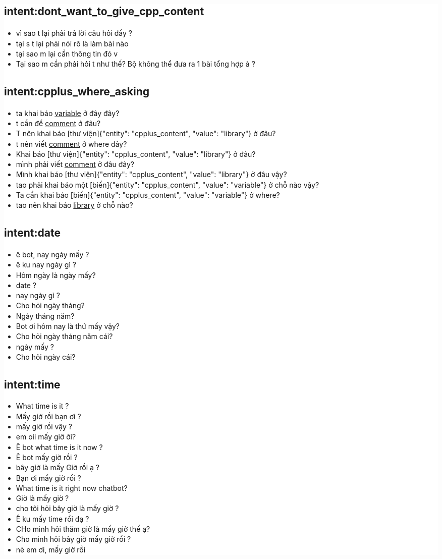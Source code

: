 ## intent:dont_want_to_give_cpp_content
- vì sao t lại phải trả lời câu hỏi đấy ?
- tại s t lại phải nói rõ là làm bài nào
- tại sao m lại cần thông tin đó v
- Tại sao m cần phải hỏi t như thế? Bộ không thể đưa ra 1 bài tổng hợp à ?

## intent:cpplus_where_asking
- ta khai báo [variable](cpplus_content) ở đây đây?
- t cần để [comment](cpplus_content) ở đâu?
- T nên khai báo [thư viện]{"entity": "cpplus_content", "value": "library"} ở đâu?
- t nên viết [comment](cpplus_content) ở where đây?
- Khai báo [thư viện]{"entity": "cpplus_content", "value": "library"} ở đâu?
- mình phải viết [comment](cpplus_content) ở đâu đây?
- Mình khai báo [thư viện]{"entity": "cpplus_content", "value": "library"} ở đâu vậy?
- tao phải khai báo một [biến]{"entity": "cpplus_content", "value": "variable"} ở chỗ nào vậy?
- Ta cần khai báo [biến]{"entity": "cpplus_content", "value": "variable"} ở where?
- tao nên khai báo [library](cpplus_content) ở chỗ nào?

## intent:date
- ê bot, nay ngày mấy ?
- ê ku nay ngày gì ?
- Hôm ngày là ngày mấy?
- date ?
- nay ngày gì ?
- Cho hỏi ngày tháng?
- Ngày tháng năm?
- Bot ơi hôm nay là thứ mấy vậy?
- Cho hỏi ngày tháng năm cái?
- ngày mấy ?
- Cho hỏi ngày cái?

## intent:time
- What time is it ?
- Mấy giờ rồi bạn ơi ?
- mấy giờ rồi vậy ?
- em oii mấy giờ ời?
- Ê bot what time is it now ?
- Ê bot mấy giờ rồi ?
- bây giờ là mấy Giờ rồi ạ ?
- Bạn ơi mấy giờ rồi ?
- What time is it right now chatbot?
- Giờ là mấy giờ ?
- cho tôi hỏi bây giờ là mấy giờ ?
- Ê ku mấy time rồi dạ ?
- CHo mình hỏi thăm giờ là mấy giờ thế ạ?
- Cho mình hỏi bây giờ mấy giờ rồi ?
- nè em ơi, mấy giờ rồi
